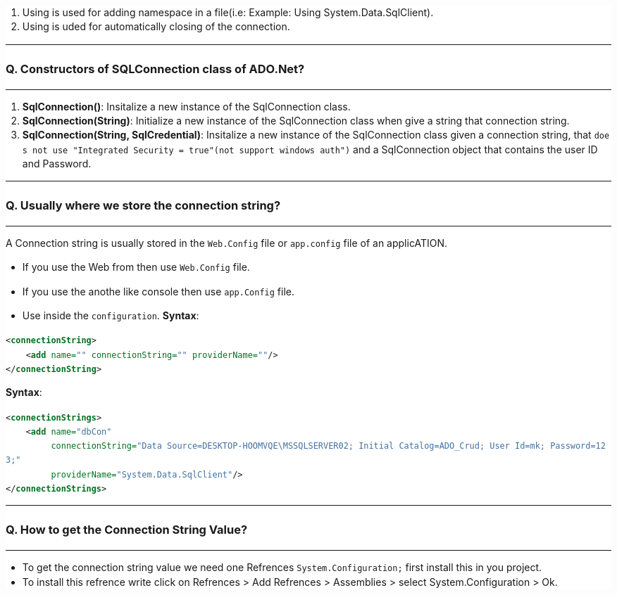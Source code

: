 
1. Using is used for adding namespace in a file(i.e: Example: Using System.Data.SqlClient).
2. Using is uded for automatically closing of the connection.

---

### Q. Constructors of SQLConnection class of ADO.Net?

---

1. **SqlConnection()**: Insitalize a new instance of the SqlConnection class.
2. **SqlConnection(String)**: Initialize a new instance of the SqlConnection class when give a string that connection string.
3. **SqlConnection(String, SqlCredential)**: Insitalize a new instance of the SqlConnection class given a connection string, that `does not use "Integrated Security = true"(not support windows auth")` and a SqlConnection object that contains the user ID and Password.

---

### Q. Usually where we store the connection string?

---

A Connection string is usually stored in the `Web.Config` file or `app.config` file of an applicATION.

- If you use the Web from then use `Web.Config` file.
- If you use the anothe like console then use `app.Config` file.

- Use inside the `configuration`.
  **Syntax**:

```xml
<connectionString>
    <add name="" connectionString="" providerName=""/>
</connectionString>
```

**Syntax**:

```xml
<connectionStrings>
    <add name="dbCon"
         connectionString="Data Source=DESKTOP-HOOMVQE\MSSQLSERVER02; Initial Catalog=ADO_Crud; User Id=mk; Password=123;"
         providerName="System.Data.SqlClient"/>
</connectionStrings>

```

---

### Q. How to get the Connection String Value?

---

- To get the connection string value we need one Refrences `System.Configuration;` first install this in you project.
- To install this refrence write click on Refrences > Add Refrences > Assemblies > select System.Configuration > Ok.
